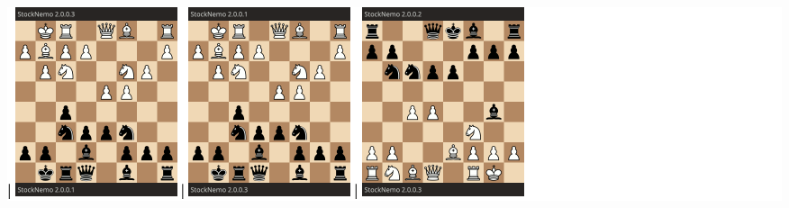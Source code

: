 | <img src="GIF/68.gif" alt="GAME-68" width="180" height="210"/>   | <img src="GIF/69.gif" alt="GAME-69" width="180" height="210"/>   | <img src="GIF/70.gif" alt="GAME-70" width="180" height="210"/>